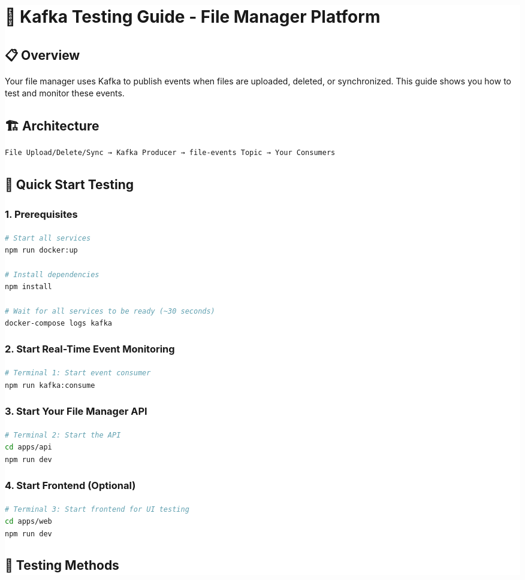 # 🎯 **Kafka Testing Guide - File Manager Platform**

## 📋 **Overview**

Your file manager uses Kafka to publish events when files are uploaded, deleted, or synchronized. This guide shows you how to test and monitor these events.

## 🏗️ **Architecture**

```
File Upload/Delete/Sync → Kafka Producer → file-events Topic → Your Consumers
```

## 🚀 **Quick Start Testing**

### **1. Prerequisites**
```bash
# Start all services
npm run docker:up

# Install dependencies
npm install

# Wait for all services to be ready (~30 seconds)
docker-compose logs kafka
```

### **2. Start Real-Time Event Monitoring**
```bash
# Terminal 1: Start event consumer
npm run kafka:consume
```

### **3. Start Your File Manager API**
```bash
# Terminal 2: Start the API
cd apps/api
npm run dev
```

### **4. Start Frontend (Optional)**
```bash
# Terminal 3: Start frontend for UI testing
cd apps/web  
npm run dev
```

## 🧪 **Testing Methods**
